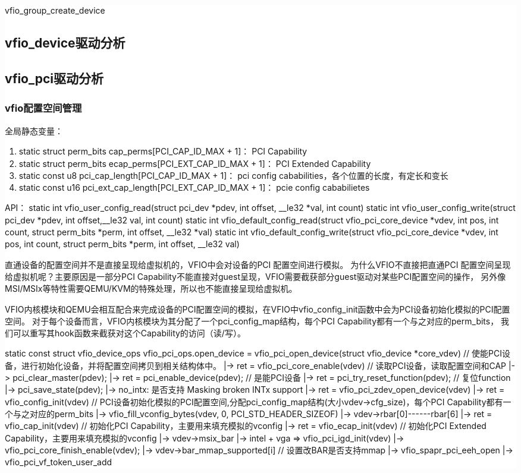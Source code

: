 vfio_group_create_device

## vfio_device驱动分析
## vfio_pci驱动分析

### vfio配置空间管理

全局静态变量：
1. static struct perm_bits cap_perms[PCI_CAP_ID_MAX + 1]： PCI Capability
2. static struct perm_bits ecap_perms[PCI_EXT_CAP_ID_MAX + 1]： PCI Extended Capability
3. static const u8 pci_cap_length[PCI_CAP_ID_MAX + 1]： pci config cababilities，各个位置的长度，有定长和变长
4. static const u16 pci_ext_cap_length[PCI_EXT_CAP_ID_MAX + 1]： pcie config cababilietes

API：
static int vfio_user_config_read(struct pci_dev *pdev, int offset, __le32 *val, int count)
static int vfio_user_config_write(struct pci_dev *pdev, int offset,__le32 val, int count)
static int vfio_default_config_read(struct vfio_pci_core_device *vdev, int pos, int count, struct perm_bits *perm, int offset, __le32 *val)
static int vfio_default_config_write(struct vfio_pci_core_device *vdev, int pos, int count, struct perm_bits *perm, int offset, __le32 val)

直通设备的配置空间并不是直接呈现给虚拟机的，VFIO中会对设备的PCI 配置空间进行模拟。 为什么VFIO不直接把直通PCI 配置空间呈现给虚拟机呢？主要原因是一部分PCI Capability不能直接对guest呈现，VFIO需要截获部分guest驱动对某些PCI配置空间的操作， 另外像MSI/MSIx等特性需要QEMU/KVM的特殊处理，所以也不能直接呈现给虚拟机。

VFIO内核模块和QEMU会相互配合来完成设备的PCI配置空间的模拟，在VFIO中vfio_config_init函数中会为PCI设备初始化模拟的PCI配置空间。 对于每个设备而言，VFIO内核模块为其分配了一个pci_config_map结构，每个PCI Capability都有一个与之对应的perm_bits， 我们可以重写其hook函数来截获对这个Capability的访问（读/写）。

static const struct vfio_device_ops vfio_pci_ops.open_device	= vfio_pci_open_device(struct vfio_device *core_vdev) // 使能PCI设备，进行初始化设备，并将配置空间拷贝到相关结构体中。
|-> ret = vfio_pci_core_enable(vdev) // 读取PCI设备，读取配置空间和CAP
	|-> pci_clear_master(pdev);
	|-> ret = pci_enable_device(pdev); // 是能PCI设备
	|-> ret = pci_try_reset_function(pdev); // 复位function
	|-> pci_save_state(pdev);
	|-> no_intx: 是否支持 Masking broken INTx support
	|-> ret = vfio_pci_zdev_open_device(vdev)
	|-> ret = vfio_config_init(vdev) // PCI设备初始化模拟的PCI配置空间,分配pci_config_map结构(大小vdev->cfg_size)，每个PCI Capability都有一个与之对应的perm_bits
		|-> vfio_fill_vconfig_bytes(vdev, 0, PCI_STD_HEADER_SIZEOF)
		|-> vdev->rbar[0]------rbar[6]
		|-> ret = vfio_cap_init(vdev) // 初始化PCI Capability，主要用来填充模拟的vconfig
		|-> ret = vfio_ecap_init(vdev) // 初始化PCI Extended Capability，主要用来填充模拟的vconfig
	|-> vdev->msix_bar
|-> intel + vga => vfio_pci_igd_init(vdev)
|-> vfio_pci_core_finish_enable(vdev);
	|-> vdev->bar_mmap_supported[i] // 设置改BAR是否支持mmap
	|-> vfio_spapr_pci_eeh_open
	|-> vfio_pci_vf_token_user_add
